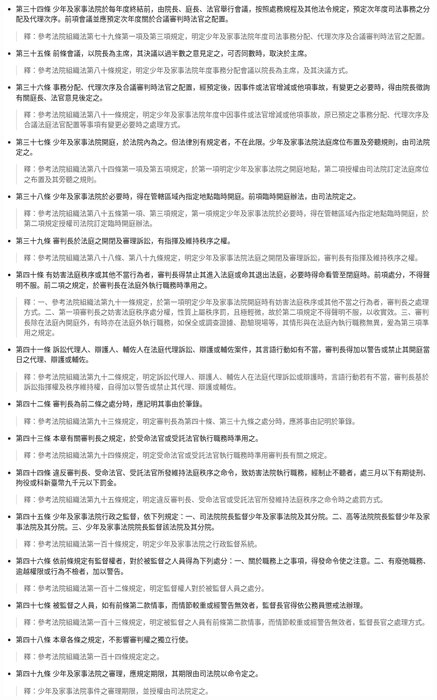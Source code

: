 * 第三十四條 少年及家事法院於每年度終結前，由院長、庭長、法官舉行會議，按照處務規程及其他法令規定，預定次年度司法事務之分配及代理次序。前項會議並應預定次年度關於合議審判時法官之配置。

> 釋：參考法院組織法第七十九條第一項及第三項規定，明定少年及家事法院年度司法事務分配、代理次序及合議審判時法官之配置。

* 第三十五條 前條會議，以院長為主席，其決議以過半數之意見定之，可否同數時，取決於主席。

> 釋：參考法院組織法第八十條規定，明定少年及家事法院年度事務分配會議以院長為主席，及其決議方式。

* 第三十六條 事務分配、代理次序及合議審判時法官之配置，經預定後，因事件或法官增減或他項事故，有變更之必要時，得由院長徵詢有關庭長、法官意見後定之。

> 釋：參考法院組織法第八十一條規定，明定少年及家事法院年度中因事件或法官增減或他項事故，原已預定之事務分配、代理次序及合議法庭法官配置等事項有變更必要時之處理方式。

* 第三十七條 少年及家事法院開庭，於法院內為之。但法律別有規定者，不在此限。少年及家事法院法庭席位布置及旁聽規則，由司法院定之。

> 釋：參考法院組織法第八十四條第一項及第五項規定，於第一項明定少年及家事法院之開庭地點，第二項授權由司法院訂定法庭席位之布置及其旁聽之規則。

* 第三十八條 少年及家事法院於必要時，得在管轄區域內指定地點臨時開庭。前項臨時開庭辦法，由司法院定之。

> 釋：參考法院組織法第八十五條第一項、第三項規定，第一項規定少年及家事法院於必要時，得在管轄區域內指定地點臨時開庭，於第二項規定授權司法院訂定臨時開庭辦法。

* 第三十九條 審判長於法庭之開閉及審理訴訟，有指揮及維持秩序之權。

> 釋：參考法院組織法第八十八條、第八十九條規定，明定少年及家事法院法庭之開閉及審理訴訟，審判長有指揮及維持秩序之權。

* 第四十條 有妨害法庭秩序或其他不當行為者，審判長得禁止其進入法庭或命其退出法庭，必要時得命看管至閉庭時。前項處分，不得聲明不服。前二項之規定，於審判長在法庭外執行職務時準用之。

> 釋：一、參考法院組織法第九十一條規定，於第一項明定少年及家事法院開庭時有妨害法庭秩序或其他不當之行為者，審判長之處理方式。二、第一項審判長之妨害法庭秩序處分權，性質上屬秩序罰，且極輕微，故於第二項規定不得聲明不服，以收實效。三、審判長除在法庭內開庭外，有時亦在法庭外執行職務，如保全或調查證據、勘驗現場等，其情形與在法庭內執行職務無異，爰為第三項準用之規定。

* 第四十一條 訴訟代理人、辯護人、輔佐人在法庭代理訴訟、辯護或輔佐案件，其言語行動如有不當，審判長得加以警告或禁止其開庭當日之代理、辯護或輔佐。

> 釋：參考法院組織法第九十二條規定，明定訴訟代理人、辯護人、輔佐人在法庭代理訴訟或辯護時，言語行動若有不當，審判長基於訴訟指揮權及秩序維持權，自得加以警告或禁止其代理、辯護或輔佐。

* 第四十二條 審判長為前二條之處分時，應記明其事由於筆錄。

> 釋：參考法院組織法第九十三條規定，明定審判長為第四十條、第三十九條之處分時，應將事由記明於筆錄。

* 第四十三條 本章有關審判長之規定，於受命法官或受託法官執行職務時準用之。

> 釋：參考法院組織法第九十四條規定，明定受命法官或受託法官執行職務時準用審判長有關之規定。

* 第四十四條 違反審判長、受命法官、受託法官所發維持法庭秩序之命令，致妨害法院執行職務，經制止不聽者，處三月以下有期徒刑、拘役或科新臺幣九千元以下罰金。

> 釋：參考法院組織法第九十五條規定，明定違反審判長、受命法官或受託法官所發維持法庭秩序之命令時之處罰方式。

* 第四十五條 少年及家事法院行政之監督，依下列規定：一、司法院院長監督少年及家事法院及其分院。二、高等法院院長監督少年及家事法院及其分院。三、少年及家事法院院長監督該法院及其分院。

> 釋：參考法院組織法第一百十條規定，明定少年及家事法院之行政監督系統。

* 第四十六條 依前條規定有監督權者，對於被監督之人員得為下列處分：一、關於職務上之事項，得發命令使之注意。二、有廢弛職務、逾越權限或行為不檢者，加以警告。

> 釋：參考法院組織法第一百十二條規定，明定監督權人對於被監督人員之處分。

* 第四十七條 被監督之人員，如有前條第二款情事，而情節較重或經警告無效者，監督長官得依公務員懲戒法辦理。

> 釋：參考法院組織法第一百十三條規定，明定被監督之人員有前條第二款情事，而情節較重或經警告無效者，監督長官之處理方式。

* 第四十八條 本章各條之規定，不影響審判權之獨立行使。

> 釋：參考法院組織法第一百十四條規定定之。

* 第四十九條 少年及家事法院之審理，應規定期限，其期限由司法院以命令定之。

> 釋：少年及家事法院事件之審理期限，並授權由司法院定之。
